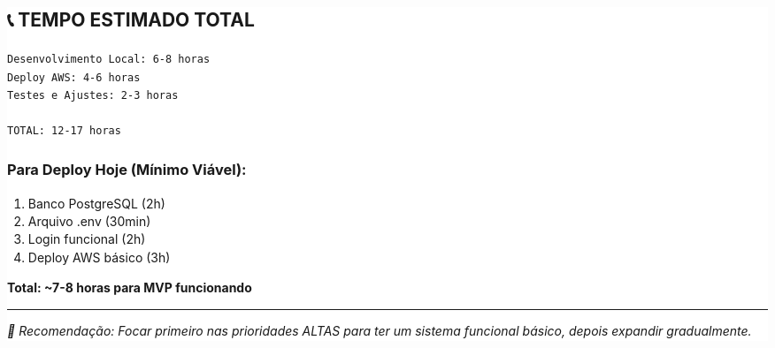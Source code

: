 
## 📞 **TEMPO ESTIMADO TOTAL**

```
Desenvolvimento Local: 6-8 horas
Deploy AWS: 4-6 horas
Testes e Ajustes: 2-3 horas

TOTAL: 12-17 horas
```

### **Para Deploy Hoje (Mínimo Viável):**
1. Banco PostgreSQL (2h)
2. Arquivo .env (30min)
3. Login funcional (2h)
4. Deploy AWS básico (3h)

**Total: ~7-8 horas para MVP funcionando**

---

*🎯 Recomendação: Focar primeiro nas prioridades ALTAS para ter um sistema funcional básico, depois expandir gradualmente.*

